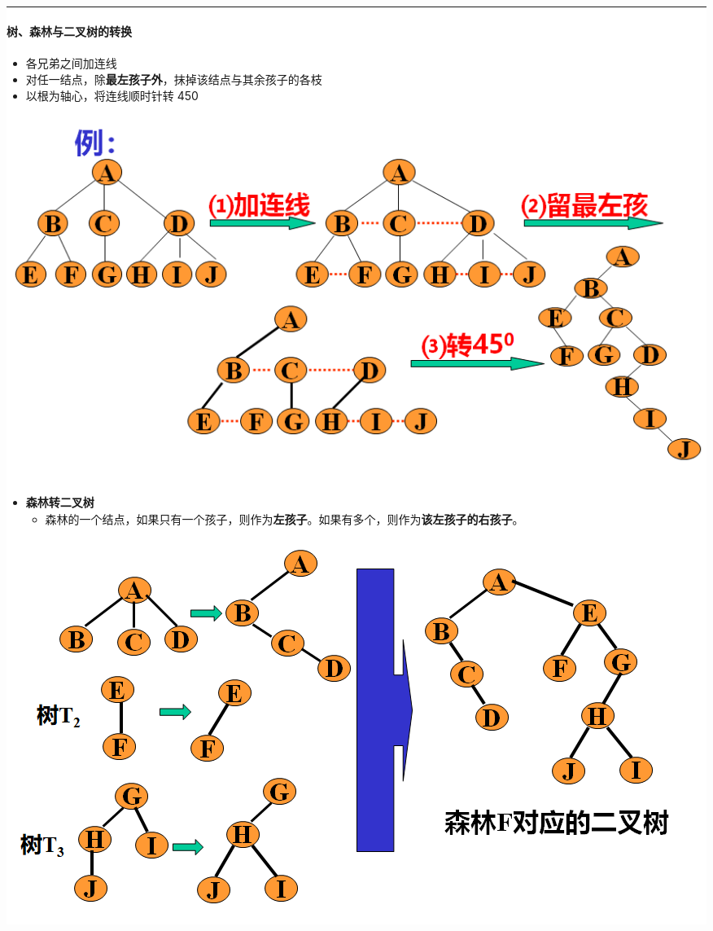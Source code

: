 
---

#### 树、森林与二叉树的转换

- 各兄弟之间加连线
- 对任一结点，除**最左孩子外**，抹掉该结点与其余孩子的各枝
- 以根为轴心，将连线顺时针转 450

![树、森林与二叉树的转换](imgDS\树与广义表-树、森林与二叉树的转换.png)

- **森林转二叉树**
  - 森林的一个结点，如果只有一个孩子，则作为**左孩子**。如果有多个，则作为**该左孩子的右孩子**。

![树与广义表-森林转二叉树](imgDS\树与广义表-森林转二叉树.png)
